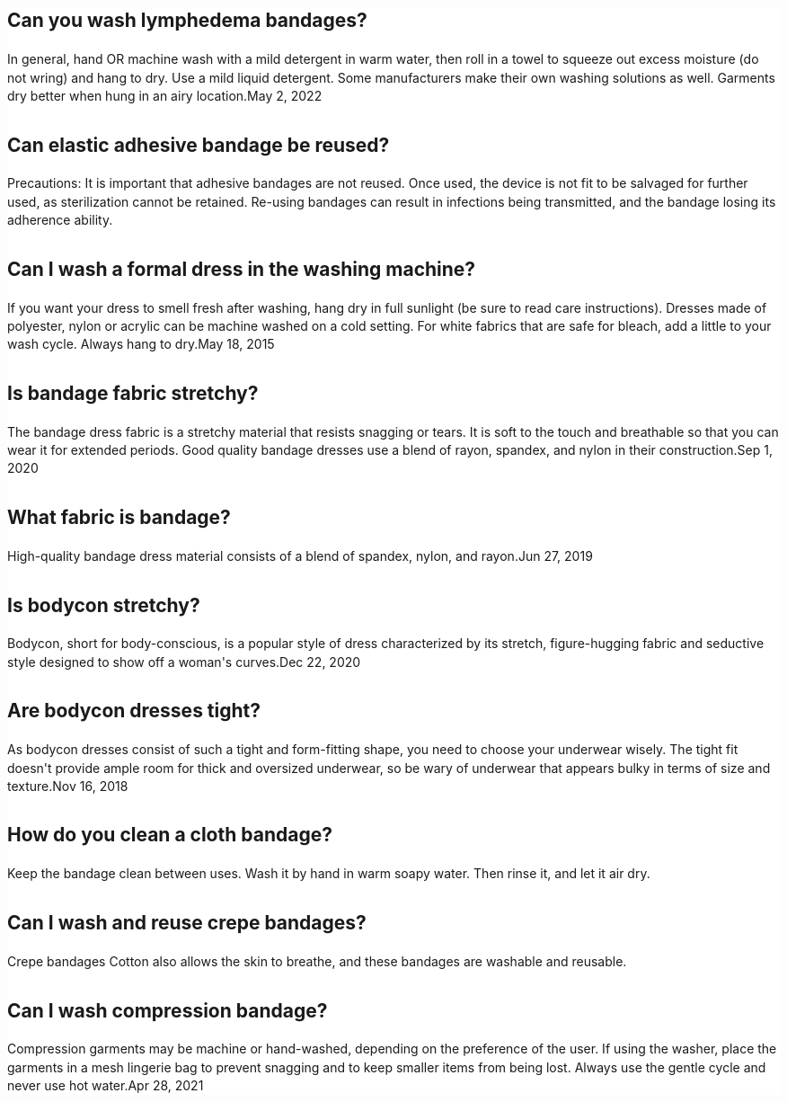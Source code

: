 ## Can you wash lymphedema bandages?
In general, hand OR machine wash with a mild detergent in warm water, then roll in a towel to squeeze out excess moisture (do not wring) and hang to dry. Use a mild liquid detergent. Some manufacturers make their own washing solutions as well. Garments dry better when hung in an airy location.May 2, 2022

## Can elastic adhesive bandage be reused?
Precautions: It is important that adhesive bandages are not reused. Once used, the device is not fit to be salvaged for further used, as sterilization cannot be retained. Re-using bandages can result in infections being transmitted, and the bandage losing its adherence ability.

## Can I wash a formal dress in the washing machine?
If you want your dress to smell fresh after washing, hang dry in full sunlight (be sure to read care instructions). Dresses made of polyester, nylon or acrylic can be machine washed on a cold setting. For white fabrics that are safe for bleach, add a little to your wash cycle. Always hang to dry.May 18, 2015

## Is bandage fabric stretchy?
The bandage dress fabric is a stretchy material that resists snagging or tears. It is soft to the touch and breathable so that you can wear it for extended periods. Good quality bandage dresses use a blend of rayon, spandex, and nylon in their construction.Sep 1, 2020

## What fabric is bandage?
High-quality bandage dress material consists of a blend of spandex, nylon, and rayon.Jun 27, 2019

## Is bodycon stretchy?
Bodycon, short for body-conscious, is a popular style of dress characterized by its stretch, figure-hugging fabric and seductive style designed to show off a woman's curves.Dec 22, 2020

## Are bodycon dresses tight?
As bodycon dresses consist of such a tight and form-fitting shape, you need to choose your underwear wisely. The tight fit doesn't provide ample room for thick and oversized underwear, so be wary of underwear that appears bulky in terms of size and texture.Nov 16, 2018

## How do you clean a cloth bandage?
Keep the bandage clean between uses. Wash it by hand in warm soapy water. Then rinse it, and let it air dry.

## Can I wash and reuse crepe bandages?
Crepe bandages Cotton also allows the skin to breathe, and these bandages are washable and reusable.

## Can I wash compression bandage?
Compression garments may be machine or hand-washed, depending on the preference of the user. If using the washer, place the garments in a mesh lingerie bag to prevent snagging and to keep smaller items from being lost. Always use the gentle cycle and never use hot water.Apr 28, 2021

